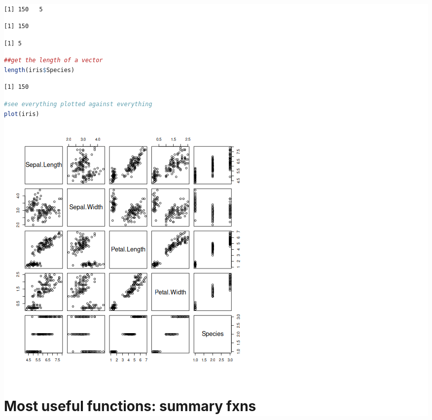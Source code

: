 ```
[1] 150   5
```

```
[1] 150
```

```
[1] 5
```

``` r
##get the length of a vector
length(iris$Species)
```

```
[1] 150
```

``` r
#see everything plotted against everything
plot(iris)
```

![plot of chunk unnamed-chunk-1](00-intro_to_R-figure/unnamed-chunk-1-1.png)

Most useful functions: summary fxns
===============
